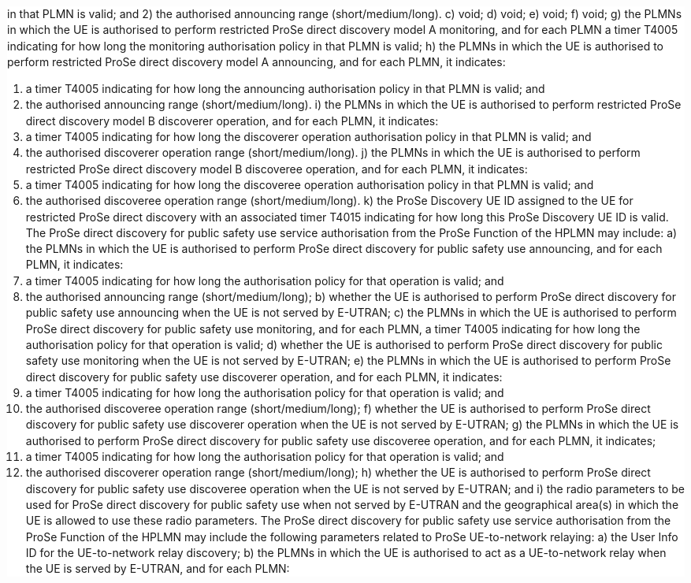 in that PLMN is valid; and
2) the authorised announcing range (short/medium/long).
c) void;
d) void;
e) void;
f) void;
g) the PLMNs in which the UE is authorised to perform restricted ProSe direct
discovery model A monitoring, and for each PLMN a timer T4005 indicating for
how long the monitoring authorisation policy in that PLMN is valid;
h) the PLMNs in which the UE is authorised to perform restricted ProSe direct
discovery model A announcing, and for each PLMN, it indicates:
1) a timer T4005 indicating for how long the announcing authorisation policy
in that PLMN is valid; and
2) the authorised announcing range (short/medium/long).
i) the PLMNs in which the UE is authorised to perform restricted ProSe direct
discovery model B discoverer operation, and for each PLMN, it indicates:
1) a timer T4005 indicating for how long the discoverer operation
authorisation policy in that PLMN is valid; and
2) the authorised discoverer operation range (short/medium/long).
j) the PLMNs in which the UE is authorised to perform restricted ProSe direct
discovery model B discoveree operation, and for each PLMN, it indicates:
1) a timer T4005 indicating for how long the discoveree operation
authorisation policy in that PLMN is valid; and
2) the authorised discoveree operation range (short/medium/long).
k) the ProSe Discovery UE ID assigned to the UE for restricted ProSe direct
discovery with an associated timer T4015 indicating for how long this ProSe
Discovery UE ID is valid.
The ProSe direct discovery for public safety use service authorisation from
the ProSe Function of the HPLMN may include:
a) the PLMNs in which the UE is authorised to perform ProSe direct discovery
for public safety use announcing, and for each PLMN, it indicates:
1) a timer T4005 indicating for how long the authorisation policy for that
operation is valid; and
2) the authorised announcing range (short/medium/long);
b) whether the UE is authorised to perform ProSe direct discovery for public
safety use announcing when the UE is not served by E-UTRAN;
c) the PLMNs in which the UE is authorised to perform ProSe direct discovery
for public safety use monitoring, and for each PLMN, a timer T4005 indicating
for how long the authorisation policy for that operation is valid;
d) whether the UE is authorised to perform ProSe direct discovery for public
safety use monitoring when the UE is not served by E-UTRAN;
e) the PLMNs in which the UE is authorised to perform ProSe direct discovery
for public safety use discoverer operation, and for each PLMN, it indicates:
1) a timer T4005 indicating for how long the authorisation policy for that
operation is valid; and
2) the authorised discoveree operation range (short/medium/long);
f) whether the UE is authorised to perform ProSe direct discovery for public
safety use discoverer operation when the UE is not served by E-UTRAN;
g) the PLMNs in which the UE is authorised to perform ProSe direct discovery
for public safety use discoveree operation, and for each PLMN, it indicates;
1) a timer T4005 indicating for how long the authorisation policy for that
operation is valid; and
2) the authorised discoverer operation range (short/medium/long);
h) whether the UE is authorised to perform ProSe direct discovery for public
safety use discoveree operation when the UE is not served by E-UTRAN; and
i) the radio parameters to be used for ProSe direct discovery for public
safety use when not served by E-UTRAN and the geographical area(s) in which
the UE is allowed to use these radio parameters.
The ProSe direct discovery for public safety use service authorisation from
the ProSe Function of the HPLMN may include the following parameters related
to ProSe UE-to-network relaying:
a) the User Info ID for the UE-to-network relay discovery;
b) the PLMNs in which the UE is authorised to act as a UE-to-network relay
when the UE is served by E-UTRAN, and for each PLMN: